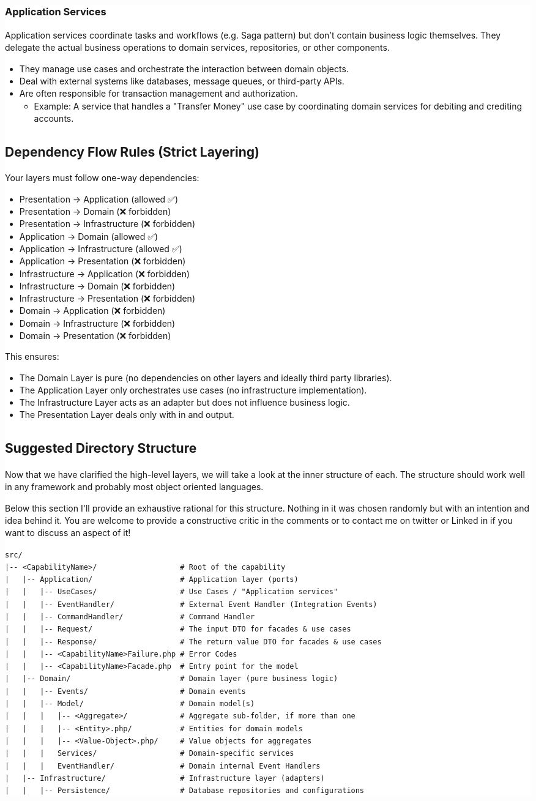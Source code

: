 ### Application Services

Application services coordinate tasks and workflows (e.g. Saga pattern) but don’t contain business logic themselves. They delegate the actual business operations to domain services, repositories, or other components.

* They manage use cases and orchestrate the interaction between domain objects.
* Deal with external systems like databases, message queues, or third-party APIs.
* Are often responsible for transaction management and authorization.
  * Example: A service that handles a "Transfer Money" use case by coordinating domain services for debiting and crediting accounts.

## Dependency Flow Rules (Strict Layering)

Your layers must follow one-way dependencies:

* Presentation → Application (allowed ✅)
* Presentation → Domain (❌ forbidden)
* Presentation → Infrastructure (❌ forbidden)
* Application → Domain (allowed ✅)
* Application → Infrastructure (allowed ✅)
* Application → Presentation (❌ forbidden)
* Infrastructure → Application (❌ forbidden)
* Infrastructure → Domain (❌ forbidden)
* Infrastructure → Presentation (❌ forbidden)
* Domain → Application (❌ forbidden)
* Domain → Infrastructure (❌ forbidden)
* Domain → Presentation (❌ forbidden)

This ensures:

* The Domain Layer is pure (no dependencies on other layers and ideally third party libraries).
* The Application Layer only orchestrates use cases (no infrastructure implementation).
* The Infrastructure Layer acts as an adapter but does not influence business logic.
* The Presentation Layer deals only with in and output.

## Suggested Directory Structure

Now that we have clarified the high-level layers, we will take a look at the inner structure of each. The structure should work well in any framework and probably most object oriented languages.

Below this section I'll provide an exhaustive rational for this structure. Nothing in it was chosen randomly but with an intention and idea behind it. You are welcome to provide a constructive critic in the comments or to contact me on twitter or Linked in if you want to discuss an aspect of it!

```text
src/
|-- <CapabilityName>/                   # Root of the capability
|   |-- Application/                    # Application layer (ports)
|   |   |-- UseCases/                   # Use Cases / "Application services"
|   |   |-- EventHandler/               # External Event Handler (Integration Events)
|   |   |-- CommandHandler/             # Command Handler
|   |   |-- Request/                    # The input DTO for facades & use cases
|   |   |-- Response/                   # The return value DTO for facades & use cases
|   |   |-- <CapabilityName>Failure.php # Error Codes
|   |   |-- <CapabilityName>Facade.php  # Entry point for the model
|   |-- Domain/                         # Domain layer (pure business logic)
|   |   |-- Events/                     # Domain events
|   |   |-- Model/                      # Domain model(s)
|   |   |   |-- <Aggregate>/            # Aggregate sub-folder, if more than one
|   |   |   |-- <Entity>.php/           # Entities for domain models
|   |   |   |-- <Value-Object>.php/     # Value objects for aggregates
|   |   |   Services/                   # Domain-specific services
|   |   |   EventHandler/               # Domain internal Event Handlers
|   |-- Infrastructure/                 # Infrastructure layer (adapters)
|   |   |-- Persistence/                # Database repositories and configurations
```